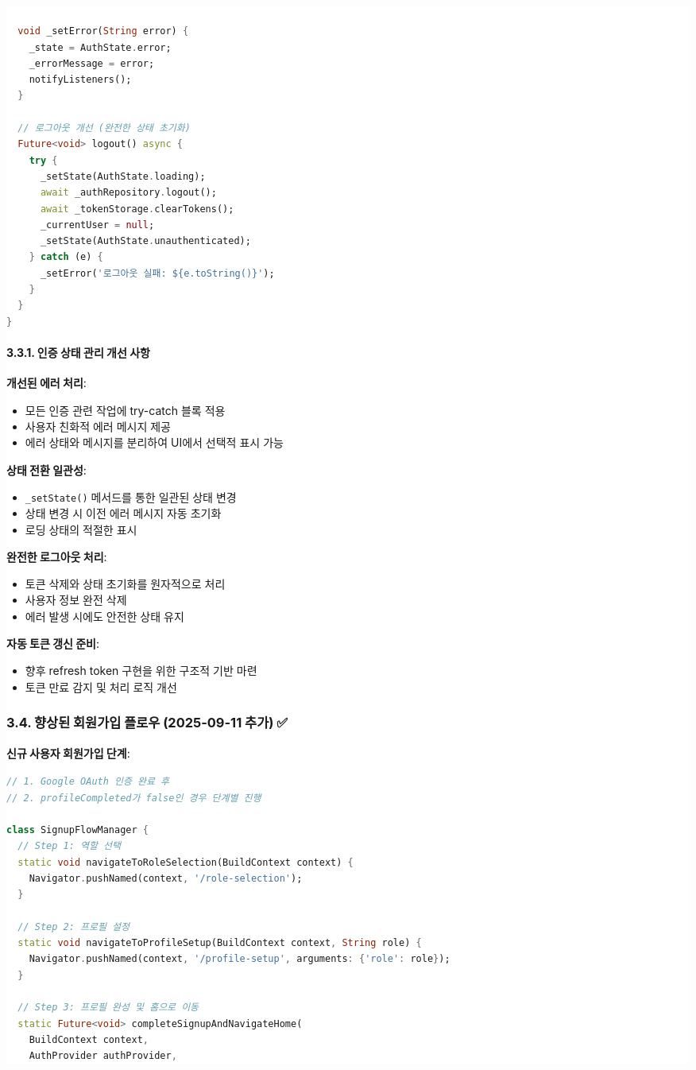 ```dart
  
  void _setError(String error) {
    _state = AuthState.error;
    _errorMessage = error;
    notifyListeners();
  }
  
  // 로그아웃 개선 (완전한 상태 초기화)
  Future<void> logout() async {
    try {
      _setState(AuthState.loading);
      await _authRepository.logout();
      await _tokenStorage.clearTokens();
      _currentUser = null;
      _setState(AuthState.unauthenticated);
    } catch (e) {
      _setError('로그아웃 실패: ${e.toString()}');
    }
  }
}
```

#### 3.3.1. 인증 상태 관리 개선 사항

**개선된 에러 처리**:
- 모든 인증 관련 작업에 try-catch 블록 적용
- 사용자 친화적 에러 메시지 제공
- 에러 상태와 메시지를 분리하여 UI에서 선택적 표시 가능

**상태 전환 일관성**:
- `_setState()` 메서드를 통한 일관된 상태 변경
- 상태 변경 시 이전 에러 메시지 자동 초기화
- 로딩 상태의 적절한 표시

**완전한 로그아웃 처리**:
- 토큰 삭제와 상태 초기화를 원자적으로 처리
- 사용자 정보 완전 삭제
- 에러 발생 시에도 안전한 상태 유지

**자동 토큰 갱신 준비**:
- 향후 refresh token 구현을 위한 구조적 기반 마련
- 토큰 만료 감지 및 처리 로직 개선

### 3.4. 향상된 회원가입 플로우 (2025-09-11 추가) ✅

**신규 사용자 회원가입 단계**:
```dart
// 1. Google OAuth 인증 완료 후
// 2. profileCompleted가 false인 경우 단계별 진행

class SignupFlowManager {
  // Step 1: 역할 선택
  static void navigateToRoleSelection(BuildContext context) {
    Navigator.pushNamed(context, '/role-selection');
  }
  
  // Step 2: 프로필 설정
  static void navigateToProfileSetup(BuildContext context, String role) {
    Navigator.pushNamed(context, '/profile-setup', arguments: {'role': role});
  }
  
  // Step 3: 프로필 완성 및 홈으로 이동
  static Future<void> completeSignupAndNavigateHome(
    BuildContext context, 
    AuthProvider authProvider, 
```